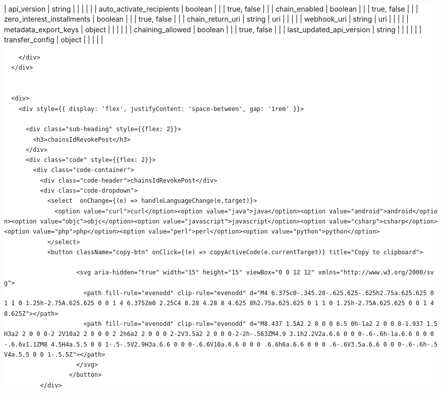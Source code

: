 | api_version | string |  |  |  |  |
| auto_activate_recipients | boolean |  |  | true, false |  |
| chain_enabled | boolean |  |  | true, false |  |
| zero_interest_installments | boolean |  |  | true, false |  |
| chain_return_uri | string | uri |  |  |  |
| webhook_uri | string | uri |  |  |  |
| metadata_export_keys | object |  |  |  |  |
| chaining_allowed | boolean |  |  | true, false |  |
| last_updated_api_version | string |  |  |  |  |
| transfer_config | object |  |  |  |  |

        </div>
      </div>


      <div>
        <div style={{ display: 'flex', justifyContent: 'space-between', gap: '1rem' }}>

          <div class="sub-heading" style={{flex: 2}}>
            <h3>chainsIdRevokePost</h3>
          </div>
          <div class="code" style={{flex: 2}}>
            <div class="code-container">
              <div class="code-header">chainsIdRevokePost</div>
              <div class="code-dropdown">
                <select  onChange={(e) => handleLanguageChange(e.target)}>
                  <option value="curl">curl</option><option value="java">java</option><option value="android">android</option><option value="objc">objc</option><option value="javascript">javascript</option><option value="csharp">csharp</option><option value="php">php</option><option value="perl">perl</option><option value="python">python</option>
                </select>
                <button className="copy-btn" onClick={(e) => copyActiveCode(e.currentTarget)} title="Copy to clipboard">

                        <svg aria-hidden="true" width="15" height="15" viewBox="0 0 12 12" xmlns="http://www.w3.org/2000/svg">
                          <path fill-rule="evenodd" clip-rule="evenodd" d="M4 6.375c0-.345.28-.625.625-.625h2.75a.625.625 0 1 1 0 1.25h-2.75A.625.625 0 0 1 4 6.375Zm0 2.25C4 8.28 4.28 8 4.625 8h2.75a.625.625 0 1 1 0 1.25h-2.75A.625.625 0 0 1 4 8.625Z"></path>
                          <path fill-rule="evenodd" clip-rule="evenodd" d="M8.437 1.5A2 2 0 0 0 6.5 0h-1a2 2 0 0 0-1.937 1.5H3a2 2 0 0 0-2 2V10a2 2 0 0 0 2 2h6a2 2 0 0 0 2-2V3.5a2 2 0 0 0-2-2h-.563ZM4.9 3.1h2.2V2a.6.6 0 0 0-.6-.6h-1a.6.6 0 0 0-.6.6v1.1ZM8 4.5H4a.5.5 0 0 1-.5-.5V2.9H3a.6.6 0 0 0-.6.6V10a.6.6 0 0 0 .6.6h6a.6.6 0 0 0 .6-.6V3.5a.6.6 0 0 0-.6-.6h-.5V4a.5.5 0 0 1-.5.5Z"></path>
                        </svg>
                      </button>
              </div>
              